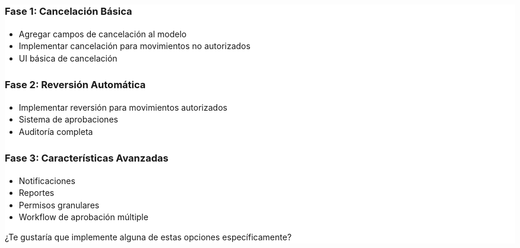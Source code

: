 ### **Fase 1:** Cancelación Básica
- Agregar campos de cancelación al modelo
- Implementar cancelación para movimientos no autorizados
- UI básica de cancelación

### **Fase 2:** Reversión Automática
- Implementar reversión para movimientos autorizados
- Sistema de aprobaciones
- Auditoría completa

### **Fase 3:** Características Avanzadas
- Notificaciones
- Reportes
- Permisos granulares
- Workflow de aprobación múltiple

¿Te gustaría que implemente alguna de estas opciones específicamente?
